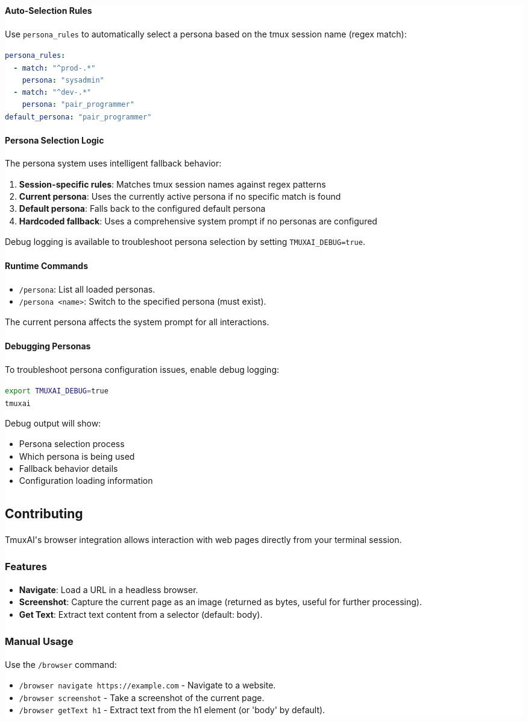 #### Auto-Selection Rules

Use `persona_rules` to automatically select a persona based on the tmux session name (regex match):

```yaml
persona_rules:
  - match: "^prod-.*"
    persona: "sysadmin"
  - match: "^dev-.*"
    persona: "pair_programmer"
default_persona: "pair_programmer"
```

#### Persona Selection Logic

The persona system uses intelligent fallback behavior:
1. **Session-specific rules**: Matches tmux session names against regex patterns
2. **Current persona**: Uses the currently active persona if no specific match is found
3. **Default persona**: Falls back to the configured default persona
4. **Hardcoded fallback**: Uses a comprehensive system prompt if no personas are configured

Debug logging is available to troubleshoot persona selection by setting `TMUXAI_DEBUG=true`.

#### Runtime Commands

- `/persona`: List all loaded personas.
- `/persona <name>`: Switch to the specified persona (must exist).

The current persona affects the system prompt for all interactions.

#### Debugging Personas

To troubleshoot persona configuration issues, enable debug logging:

```bash
export TMUXAI_DEBUG=true
tmuxai
```

Debug output will show:
- Persona selection process
- Which persona is being used
- Fallback behavior details
- Configuration loading information

## Contributing

TmuxAI's browser integration allows interaction with web pages directly from your terminal session.

### Features
- **Navigate**: Load a URL in a headless browser.
- **Screenshot**: Capture the current page as an image (returned as bytes, useful for further processing).
- **Get Text**: Extract text content from a selector (default: body).

### Manual Usage
Use the `/browser` command:
- `/browser navigate https://example.com` - Navigate to a website.
- `/browser screenshot` - Take a screenshot of the current page.
- `/browser getText h1` - Extract text from the h1 element (or 'body' by default).

